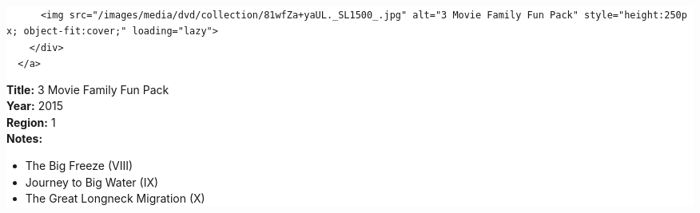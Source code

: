           <img src="/images/media/dvd/collection/81wfZa+yaUL._SL1500_.jpg" alt="3 Movie Family Fun Pack" style="height:250px; object-fit:cover;" loading="lazy">
        </div>
      </a>
  </div>
  <div class="item-details">
    <strong>Title:</strong> 3 Movie Family Fun Pack<br/>
      <strong>Year:</strong> 2015<br/>
      <strong>Region:</strong> 1<br/>
      <strong>Notes:</strong><ul><li>The Big Freeze (VIII)</li><li>
Journey to Big Water (IX)</li><li>
The Great Longneck Migration (X)</li></ul>
  </div>
